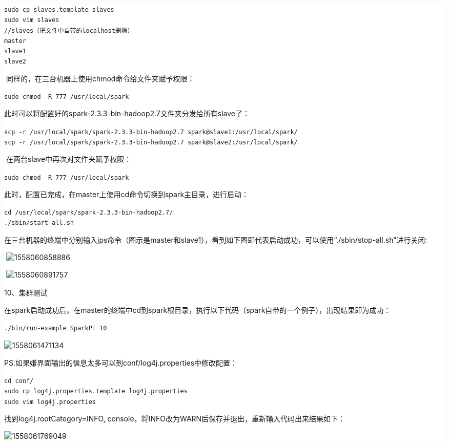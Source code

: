 ```shell
sudo cp slaves.template slaves
sudo vim slaves
//slaves（把文件中自带的localhost删除）
master
slave1
slave2
```

​	同样的，在三台机器上使用chmod命令给文件夹赋予权限：

```shell
sudo chmod -R 777 /usr/local/spark
```

​	此时可以将配置好的spark-2.3.3-bin-hadoop2.7文件夹分发给所有slave了：

```shell
scp -r /usr/local/spark/spark-2.3.3-bin-hadoop2.7 spark@slave1:/usr/local/spark/
scp -r /usr/local/spark/spark-2.3.3-bin-hadoop2.7 spark@slave2:/usr/local/spark/
```

​	在两台slave中再次对文件夹赋予权限：

```shell
sudo chmod -R 777 /usr/local/spark
```

​	此时，配置已完成，在master上使用cd命令切换到spark主目录，进行启动：

```shell
cd /usr/local/spark/spark-2.3.3-bin-hadoop2.7/
./sbin/start-all.sh
```

​	在三台机器的终端中分别输入jps命令（图示是master和slave1），看到如下图即代表启动成功，可以使用“./sbin/stop-all.sh”进行关闭:

​	![1558060858886](C:\Users\jerry\AppData\Roaming\Typora\typora-user-images\1558060858886.png)

​	![1558060891757](C:\Users\jerry\AppData\Roaming\Typora\typora-user-images\1558060891757.png)

10、集群测试

在spark启动成功后，在master的终端中cd到spark根目录，执行以下代码（spark自带的一个例子），出现结果即为成功：

```shell
./bin/run-example SparkPi 10
```

![1558061471134](C:\Users\jerry\AppData\Roaming\Typora\typora-user-images\1558061471134.png)

PS.如果嫌界面输出的信息太多可以到conf/log4j.properties中修改配置：

```shell
cd conf/
sudo cp log4j.properties.template log4j.properties
sudo vim log4j.properties
```

找到log4j.rootCategory=INFO, console，将INFO改为WARN后保存并退出，重新输入代码出来结果如下：

![1558061769049](C:\Users\jerry\AppData\Roaming\Typora\typora-user-images\1558061769049.png)

